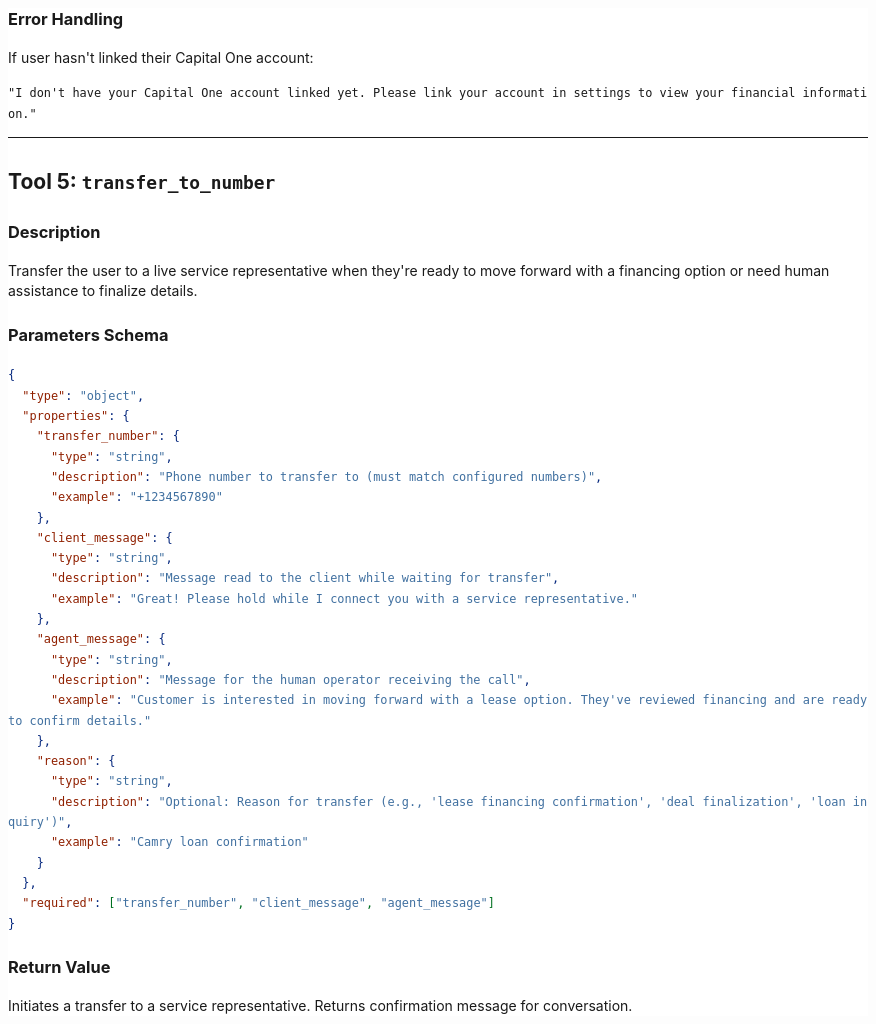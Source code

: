 ### Error Handling

If user hasn't linked their Capital One account:
```
"I don't have your Capital One account linked yet. Please link your account in settings to view your financial information."
```

---

## Tool 5: `transfer_to_number`

### Description
Transfer the user to a live service representative when they're ready to move forward with a financing option or need human assistance to finalize details.

### Parameters Schema

```json
{
  "type": "object",
  "properties": {
    "transfer_number": {
      "type": "string",
      "description": "Phone number to transfer to (must match configured numbers)",
      "example": "+1234567890"
    },
    "client_message": {
      "type": "string",
      "description": "Message read to the client while waiting for transfer",
      "example": "Great! Please hold while I connect you with a service representative."
    },
    "agent_message": {
      "type": "string",
      "description": "Message for the human operator receiving the call",
      "example": "Customer is interested in moving forward with a lease option. They've reviewed financing and are ready to confirm details."
    },
    "reason": {
      "type": "string",
      "description": "Optional: Reason for transfer (e.g., 'lease financing confirmation', 'deal finalization', 'loan inquiry')",
      "example": "Camry loan confirmation"
    }
  },
  "required": ["transfer_number", "client_message", "agent_message"]
}
```

### Return Value
Initiates a transfer to a service representative. Returns confirmation message for conversation.
